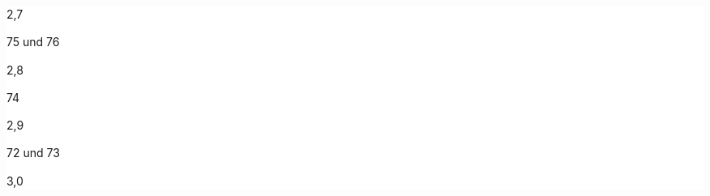 2,7

</td>

</tr>

<tr>

<td style="border-right: 0.5pt solid ; border-bottom: 0.5pt solid ; " align="center" valign="middle" charoff="50">

75 und 76

</td>

<td style="border-right: 0.5pt solid ; border-bottom: 0.5pt solid ; " align="center" valign="middle" charoff="50">

2,8

</td>

</tr>

<tr>

<td style="border-right: 0.5pt solid ; border-bottom: 0.5pt solid ; " align="center" valign="middle" charoff="50">

74

</td>

<td style="border-right: 0.5pt solid ; border-bottom: 0.5pt solid ; " align="center" valign="middle" charoff="50">

2,9

</td>

</tr>

<tr>

<td style="border-right: 0.5pt solid ; border-bottom: 0.5pt solid ; " align="center" valign="middle" charoff="50">

72 und 73

</td>

<td style="border-right: 0.5pt solid ; border-bottom: 0.5pt solid ; " align="center" valign="middle" charoff="50">

3,0

</td>

</tr>

<tr>

<td style="border-right: 0.5pt solid ; border-bottom: 0.5pt solid ; " align="center" valign="middle" charoff="50">
